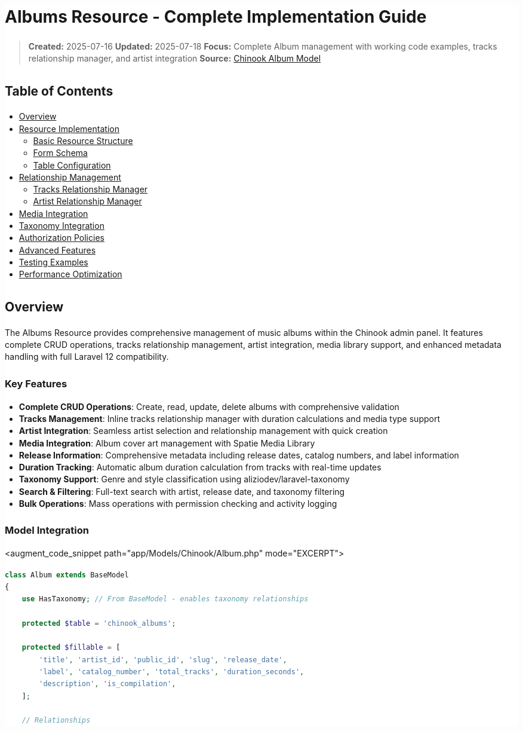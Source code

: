 # Albums Resource - Complete Implementation Guide

> **Created:** 2025-07-16
> **Updated:** 2025-07-18
> **Focus:** Complete Album management with working code examples, tracks relationship manager, and artist integration
> **Source:** [Chinook Album Model](https://github.com/s-a-c/chinook/blob/main/app/Models/Chinook/Album.php)

## Table of Contents

- [Overview](#overview)
- [Resource Implementation](#resource-implementation)
  - [Basic Resource Structure](#basic-resource-structure)
  - [Form Schema](#form-schema)
  - [Table Configuration](#table-configuration)
- [Relationship Management](#relationship-management)
  - [Tracks Relationship Manager](#tracks-relationship-manager)
  - [Artist Relationship Manager](#artist-relationship-manager)
- [Media Integration](#media-integration)
- [Taxonomy Integration](#taxonomy-integration)
- [Authorization Policies](#authorization-policies)
- [Advanced Features](#advanced-features)
- [Testing Examples](#testing-examples)
- [Performance Optimization](#performance-optimization)

## Overview

The Albums Resource provides comprehensive management of music albums within the Chinook admin panel. It features complete CRUD operations, tracks relationship management, artist integration, media library support, and enhanced metadata handling with full Laravel 12 compatibility.

### Key Features

- **Complete CRUD Operations**: Create, read, update, delete albums with comprehensive validation
- **Tracks Management**: Inline tracks relationship manager with duration calculations and media type support
- **Artist Integration**: Seamless artist selection and relationship management with quick creation
- **Media Integration**: Album cover art management with Spatie Media Library
- **Release Information**: Comprehensive metadata including release dates, catalog numbers, and label information
- **Duration Tracking**: Automatic album duration calculation from tracks with real-time updates
- **Taxonomy Support**: Genre and style classification using aliziodev/laravel-taxonomy
- **Search & Filtering**: Full-text search with artist, release date, and taxonomy filtering
- **Bulk Operations**: Mass operations with permission checking and activity logging

### Model Integration

<augment_code_snippet path="app/Models/Chinook/Album.php" mode="EXCERPT">
````php
class Album extends BaseModel
{
    use HasTaxonomy; // From BaseModel - enables taxonomy relationships

    protected $table = 'chinook_albums';

    protected $fillable = [
        'title', 'artist_id', 'public_id', 'slug', 'release_date',
        'label', 'catalog_number', 'total_tracks', 'duration_seconds',
        'description', 'is_compilation',
    ];

    // Relationships
````